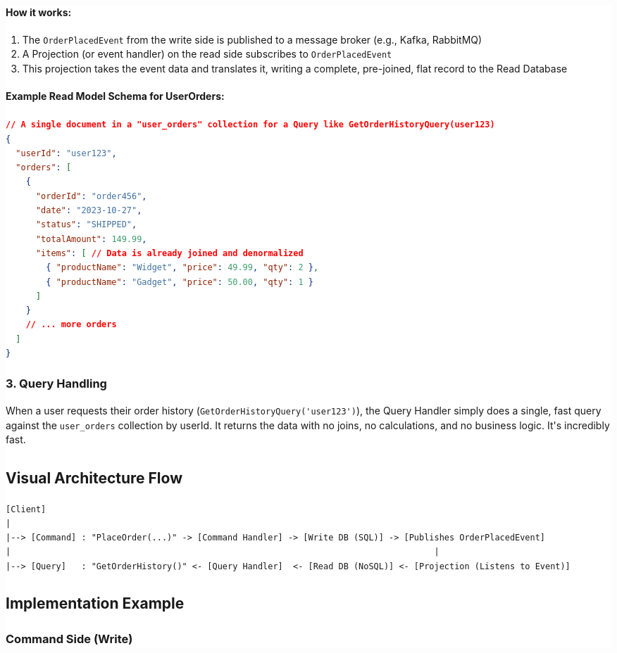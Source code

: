 #### How it works:

1. The `OrderPlacedEvent` from the write side is published to a message broker (e.g., Kafka, RabbitMQ)
2. A Projection (or event handler) on the read side subscribes to `OrderPlacedEvent`
3. This projection takes the event data and translates it, writing a complete, pre-joined, flat record to the Read Database

#### Example Read Model Schema for UserOrders:

```json
// A single document in a "user_orders" collection for a Query like GetOrderHistoryQuery(user123)
{
  "userId": "user123",
  "orders": [
    {
      "orderId": "order456",
      "date": "2023-10-27",
      "status": "SHIPPED",
      "totalAmount": 149.99,
      "items": [ // Data is already joined and denormalized
        { "productName": "Widget", "price": 49.99, "qty": 2 },
        { "productName": "Gadget", "price": 50.00, "qty": 1 }
      ]
    }
    // ... more orders
  ]
}
```

### 3. Query Handling

When a user requests their order history (`GetOrderHistoryQuery('user123')`), the Query Handler simply does a single, fast query against the `user_orders` collection by userId. It returns the data with no joins, no calculations, and no business logic. It's incredibly fast.

## Visual Architecture Flow

```
[Client]
|
|--> [Command] : "PlaceOrder(...)" -> [Command Handler] -> [Write DB (SQL)] -> [Publishes OrderPlacedEvent]
|                                                                                    |
|--> [Query]   : "GetOrderHistory()" <- [Query Handler]  <- [Read DB (NoSQL)] <- [Projection (Listens to Event)]
```

## Implementation Example

### Command Side (Write)
